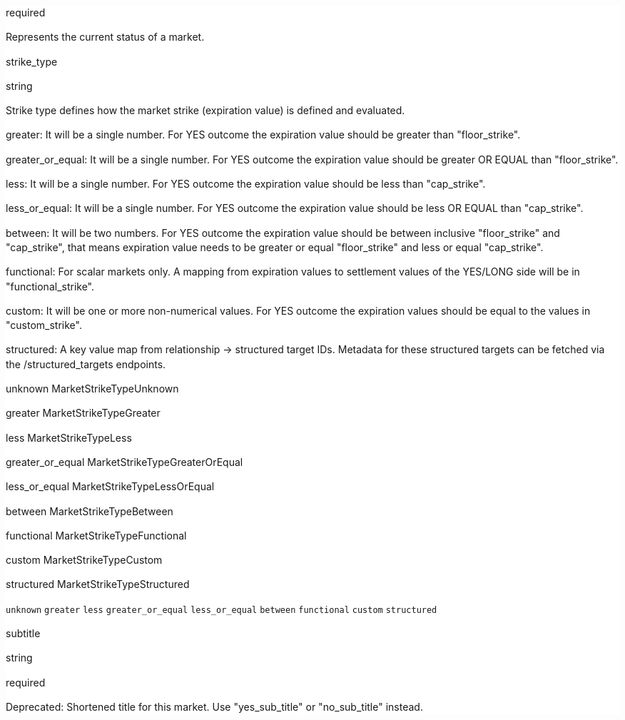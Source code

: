 required

Represents the current status of a market.

strike\_type

string

Strike type defines how the market strike (expiration value) is defined and evaluated.

greater: It will be a single number. For YES outcome the expiration value should be greater than "floor\_strike".

greater\_or\_equal: It will be a single number. For YES outcome the expiration value should be greater OR EQUAL than "floor\_strike".

less: It will be a single number. For YES outcome the expiration value should be less than "cap\_strike".

less\_or\_equal: It will be a single number. For YES outcome the expiration value should be less OR EQUAL than "cap\_strike".

between: It will be two numbers. For YES outcome the expiration value should be between inclusive "floor\_strike" and "cap\_strike", that means expiration value needs to be greater or equal "floor\_strike" and less or equal "cap\_strike".

functional: For scalar markets only. A mapping from expiration values to settlement values of the YES/LONG side will be in "functional\_strike".

custom: It will be one or more non-numerical values. For YES outcome the expiration values should be equal to the values in "custom\_strike".

structured: A key value map from relationship -> structured target IDs. Metadata for these structured targets can be fetched via the /structured\_targets endpoints.

unknown MarketStrikeTypeUnknown

greater MarketStrikeTypeGreater

less MarketStrikeTypeLess

greater\_or\_equal MarketStrikeTypeGreaterOrEqual

less\_or\_equal MarketStrikeTypeLessOrEqual

between MarketStrikeTypeBetween

functional MarketStrikeTypeFunctional

custom MarketStrikeTypeCustom

structured MarketStrikeTypeStructured

`unknown` `greater` `less` `greater_or_equal` `less_or_equal` `between` `functional` `custom` `structured`

subtitle

string

required

Deprecated: Shortened title for this market. Use "yes\_sub\_title" or "no\_sub\_title" instead.
